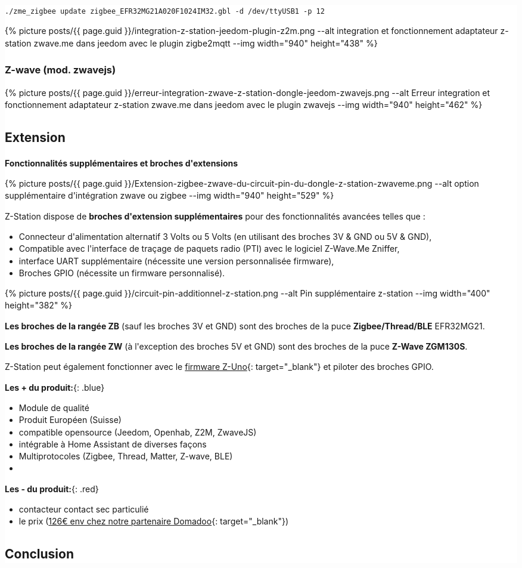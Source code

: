 ```./zme_zigbee update zigbee_EFR32MG21A020F1024IM32.gbl -d /dev/ttyUSB1 -p 12```

{% picture posts/{{ page.guid }}/integration-z-station-jeedom-plugin-z2m.png --alt integration et fonctionnement adaptateur z-station zwave.me dans jeedom avec le plugin zigbe2mqtt --img width="940" height="438" %}

### Z-wave (mod. zwavejs)

{% picture posts/{{ page.guid }}/erreur-integration-zwave-z-station-dongle-jeedom-zwavejs.png --alt Erreur integration et fonctionnement adaptateur z-station zwave.me dans jeedom avec le plugin zwavejs --img width="940" height="462" %}

## Extension 

**Fonctionnalités supplémentaires et broches d'extensions**

{% picture posts/{{ page.guid }}/Extension-zigbee-zwave-du-circuit-pin-du-dongle-z-station-zwaveme.png --alt option supplémentaire d'intégration zwave ou zigbee --img width="940" height="529" %}

Z-Station dispose de **broches d'extension supplémentaires** pour des fonctionnalités avancées telles que :

- Connecteur d'alimentation alternatif 3 Volts ou 5 Volts (en utilisant des broches 3V & GND ou 5V & GND),
- Compatible avec l'interface de traçage de paquets radio (PTI) avec le logiciel Z-Wave.Me Zniffer,
- interface UART supplémentaire (nécessite une version personnalisée firmware),
- Broches GPIO (nécessite un firmware personnalisé).

{% picture posts/{{ page.guid }}/circuit-pin-additionnel-z-station.png --alt Pin supplémentaire z-station --img width="400" height="382" %}

**Les broches de la rangée ZB** (sauf les broches 3V et GND) sont des broches de la puce **Zigbee/Thread/BLE** EFR32MG21.

**Les broches de la rangée ZW** (à l'exception des broches 5V et GND) sont des broches de la puce **Z-Wave ZGM130S**.

Z-Station peut également fonctionner avec le [firmware Z-Uno](https://z-uno.z-wave.me){: target="_blank"} et piloter des broches GPIO.

**Les + du produit:**{: .blue}
- Module de qualité
- Produit Européen (Suisse)
- compatible opensource (Jeedom, Openhab, Z2M, ZwaveJS)
- intégrable à Home Assistant de diverses façons
- Multiprotocoles (Zigbee, Thread, Matter, Z-wave, BLE)
- 

**Les - du produit:**{: .red}
- contacteur contact sec particulié
- le prix ([126€ env chez notre partenaire Domadoo](https://www.domadoo.fr/fr/box-domotique/7154-z-waveme-adaptateur-usb-pour-z-wave-zigbeethreadble-z-station-4673724090181.html?domid=39){: target="_blank"})

## Conclusion